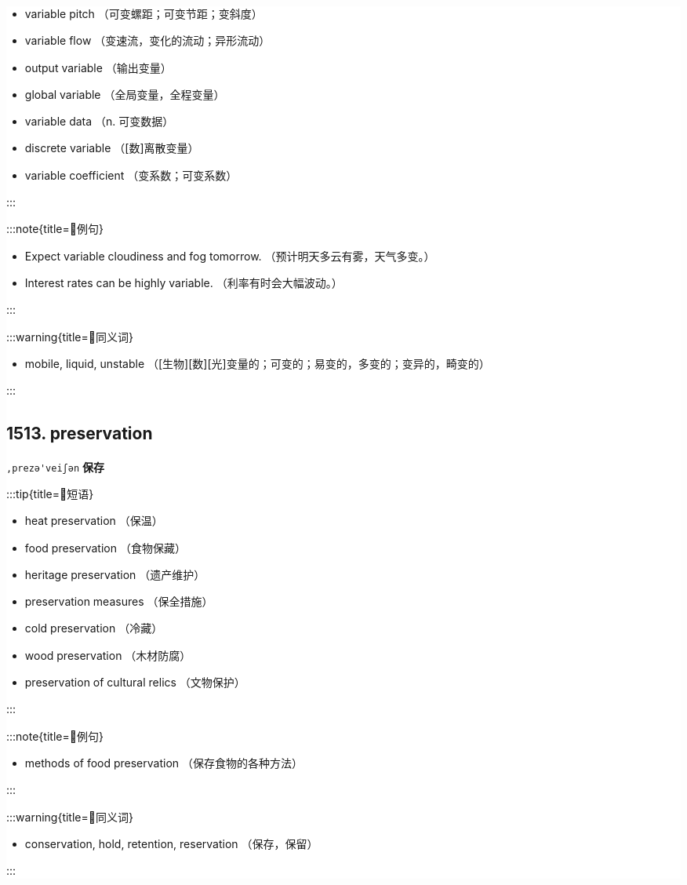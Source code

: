 - variable pitch （可变螺距；可变节距；变斜度）

- variable flow （变速流，变化的流动；异形流动）

- output variable （输出变量）

- global variable （全局变量，全程变量）

- variable data （n. 可变数据）

- discrete variable （[数]离散变量）

- variable coefficient （变系数；可变系数）

:::

:::note{title=🎤例句}

- Expect variable cloudiness and fog tomorrow. （预计明天多云有雾，天气多变。）

- Interest rates can be highly variable. （利率有时会大幅波动。）

:::

:::warning{title=🤔同义词}

- mobile, liquid, unstable （[生物][数][光]变量的；可变的；易变的，多变的；变异的，畸变的）

:::


## 1513. preservation

`,prezə'veiʃən`  **保存**

:::tip{title=🤩短语}

- heat preservation （保温）

- food preservation （食物保藏）

- heritage preservation （遗产维护）

- preservation measures （保全措施）

- cold preservation （冷藏）

- wood preservation （木材防腐）

- preservation of cultural relics （文物保护）

:::

:::note{title=🎤例句}

- methods of food preservation （保存食物的各种方法）

:::

:::warning{title=🤔同义词}

- conservation, hold, retention, reservation （保存，保留）

:::
